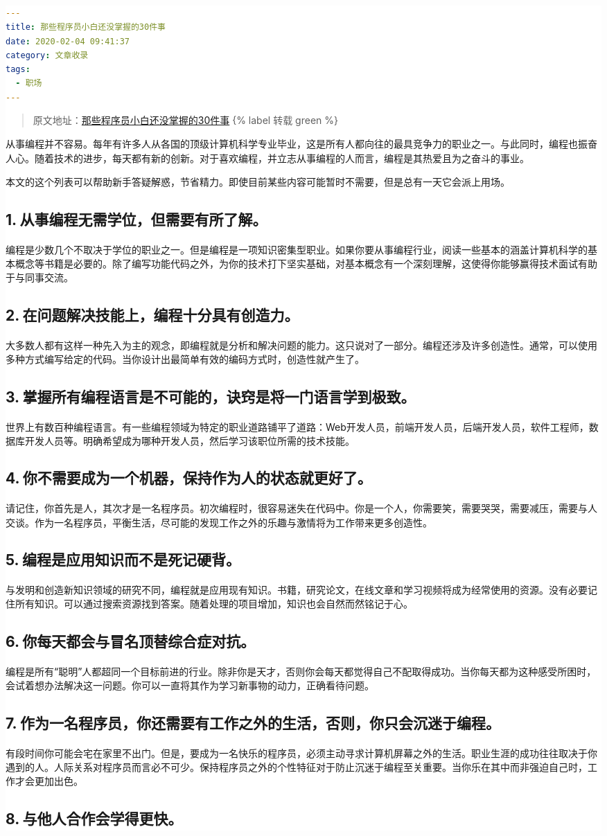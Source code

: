 ```yaml
---
title: 那些程序员小白还没掌握的30件事
date: 2020-02-04 09:41:37
category: 文章收录
tags:
  - 职场
---
```


> 原文地址：[那些程序员小白还没掌握的30件事](https://mp.weixin.qq.com/s/FgTlQj4PsY6nCVU9fLeKMg) {% label 转载 green %}

从事编程并不容易。每年有许多人从各国的顶级计算机科学专业毕业，这是所有人都向往的最具竞争力的职业之一。与此同时，编程也振奋人心。随着技术的进步，每天都有新的创新。对于喜欢编程，并立志从事编程的人而言，编程是其热爱且为之奋斗的事业。

本文的这个列表可以帮助新手答疑解惑，节省精力。即使目前某些内容可能暂时不需要，但是总有一天它会派上用场。

## 1. 从事编程无需学位，但需要有所了解。

编程是少数几个不取决于学位的职业之一。但是编程是一项知识密集型职业。如果你要从事编程行业，阅读一些基本的涵盖计算机科学的基本概念等书籍是必要的。除了编写功能代码之外，为你的技术打下坚实基础，对基本概念有一个深刻理解，这使得你能够赢得技术面试有助于与同事交流。

## 2. 在问题解决技能上，编程十分具有创造力。

大多数人都有这样一种先入为主的观念，即编程就是分析和解决问题的能力。这只说对了一部分。编程还涉及许多创造性。通常，可以使用多种方式编写给定的代码。当你设计出最简单有效的编码方式时，创造性就产生了。

## 3. 掌握所有编程语言是不可能的，诀窍是将一门语言学到极致。

世界上有数百种编程语言。有一些编程领域为特定的职业道路铺平了道路：Web开发人员，前端开发人员，后端开发人员，软件工程师，数据库开发人员等。明确希望成为哪种开发人员，然后学习该职位所需的技术技能。

## 4. 你不需要成为一个机器，保持作为人的状态就更好了。

请记住，你首先是人，其次才是一名程序员。初次编程时，很容易迷失在代码中。你是一个人，你需要笑，需要哭哭，需要减压，需要与人交谈。作为一名程序员，平衡生活，尽可能的发现工作之外的乐趣与激情将为工作带来更多创造性。

## 5. 编程是应用知识而不是死记硬背。

与发明和创造新知识领域的研究不同，编程就是应用现有知识。书籍，研究论文，在线文章和学习视频将成为经常使用的资源。没有必要记住所有知识。可以通过搜索资源找到答案。随着处理的项目增加，知识也会自然而然铭记于心。

## 6. 你每天都会与冒名顶替综合症对抗。

编程是所有“聪明”人都超同一个目标前进的行业。除非你是天才，否则你会每天都觉得自己不配取得成功。当你每天都为这种感受所困时，会试着想办法解决这一问题。你可以一直将其作为学习新事物的动力，正确看待问题。

## 7. 作为一名程序员，你还需要有工作之外的生活，否则，你只会沉迷于编程。

有段时间你可能会宅在家里不出门。但是，要成为一名快乐的程序员，必须主动寻求计算机屏幕之外的生活。职业生涯的成功往往取决于你遇到的人。人际关系对程序员而言必不可少。保持程序员之外的个性特征对于防止沉迷于编程至关重要。当你乐在其中而非强迫自己时，工作才会更加出色。

## 8. 与他人合作会学得更快。
